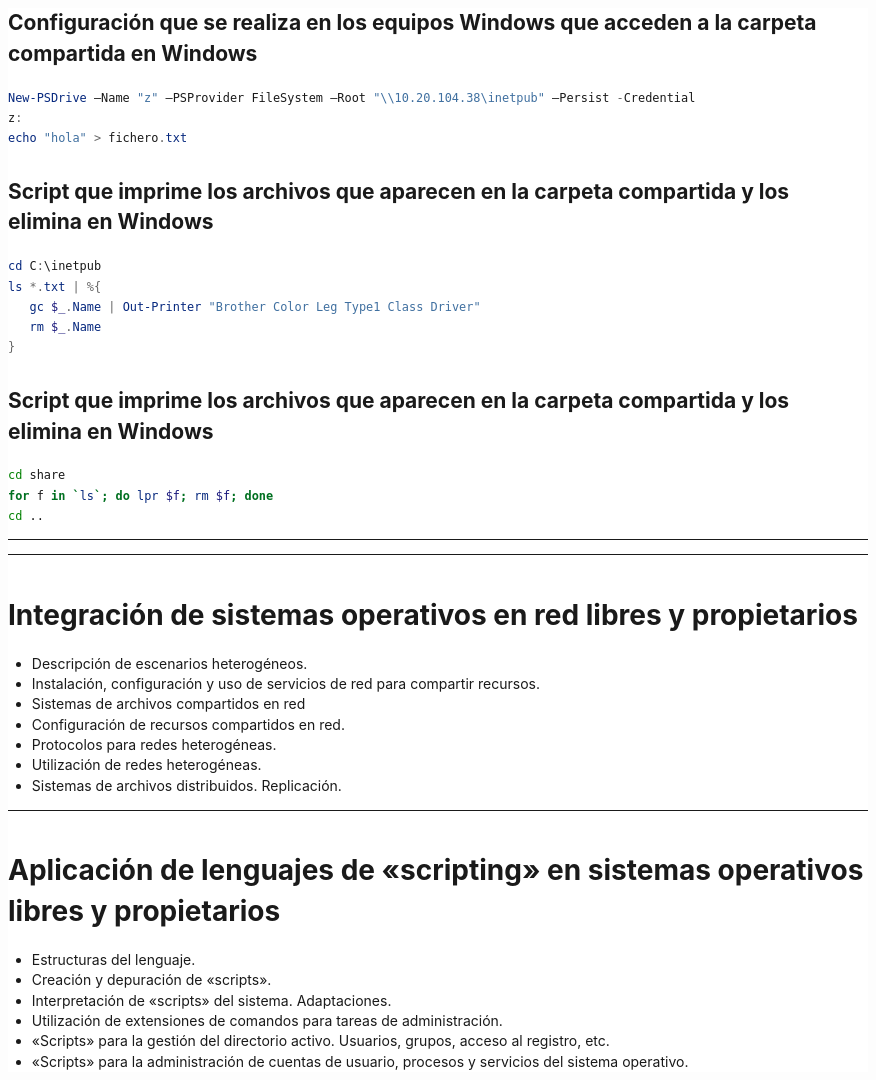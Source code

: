 ## Configuración que se realiza en los equipos Windows que acceden a la carpeta compartida en Windows
```PowerShell
New-PSDrive –Name "z" –PSProvider FileSystem –Root "\\10.20.104.38\inetpub" –Persist -Credential
z:
echo "hola" > fichero.txt
```

## Script que imprime los archivos que aparecen en la carpeta compartida y los elimina en Windows
```PowerShell
cd C:\inetpub
ls *.txt | %{
   gc $_.Name | Out-Printer "Brother Color Leg Type1 Class Driver"
   rm $_.Name
}
```

## Script que imprime los archivos que aparecen en la carpeta compartida y los elimina en Windows
```Bash
cd share
for f in `ls`; do lpr $f; rm $f; done
cd ..
```

------------
------------

# Integración de sistemas operativos en red libres y propietarios
- Descripción de escenarios heterogéneos.
- Instalación, configuración y uso de servicios de red para compartir recursos.
- Sistemas de archivos compartidos en red
- Configuración de recursos compartidos en red.
- Protocolos para redes heterogéneas.
- Utilización de redes heterogéneas.
- Sistemas de archivos distribuidos. Replicación. 

------------------

# Aplicación de lenguajes de «scripting» en sistemas operativos libres y propietarios
- Estructuras del lenguaje.
- Creación y depuración de «scripts».
- Interpretación de «scripts» del sistema. Adaptaciones.
- Utilización de extensiones de comandos para tareas de administración.
- «Scripts» para la gestión del directorio activo. Usuarios, grupos, acceso al registro, etc.
- «Scripts» para la administración de cuentas de usuario, procesos y servicios del sistema operativo. 
